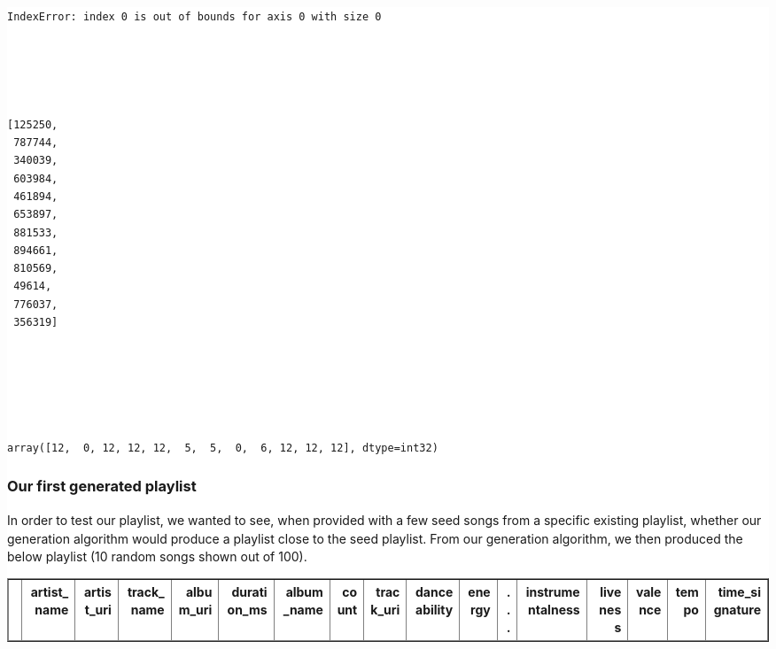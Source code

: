 
    IndexError: index 0 is out of bounds for axis 0 with size 0





    [125250,
     787744,
     340039,
     603984,
     461894,
     653897,
     881533,
     894661,
     810569,
     49614,
     776037,
     356319]






    array([12,  0, 12, 12, 12,  5,  5,  0,  6, 12, 12, 12], dtype=int32)



### Our first generated playlist

In order to test our playlist, we wanted to see, when provided with a few seed songs from a specific existing playlist, whether our generation algorithm would produce a playlist close to the seed playlist. From our generation algorithm, we then produced the below playlist (10 random songs shown out of 100).




<div>
<style scoped>
    .dataframe tbody tr th:only-of-type {
        vertical-align: middle;
    }

    .dataframe tbody tr th {
        vertical-align: top;
    }

    .dataframe thead th {
        text-align: right;
    }
</style>
<table border="1" class="dataframe">
  <thead>
    <tr style="text-align: right;">
      <th></th>
      <th>artist_name</th>
      <th>artist_uri</th>
      <th>track_name</th>
      <th>album_uri</th>
      <th>duration_ms</th>
      <th>album_name</th>
      <th>count</th>
      <th>track_uri</th>
      <th>danceability</th>
      <th>energy</th>
      <th>...</th>
      <th>instrumentalness</th>
      <th>liveness</th>
      <th>valence</th>
      <th>tempo</th>
      <th>time_signature</th>